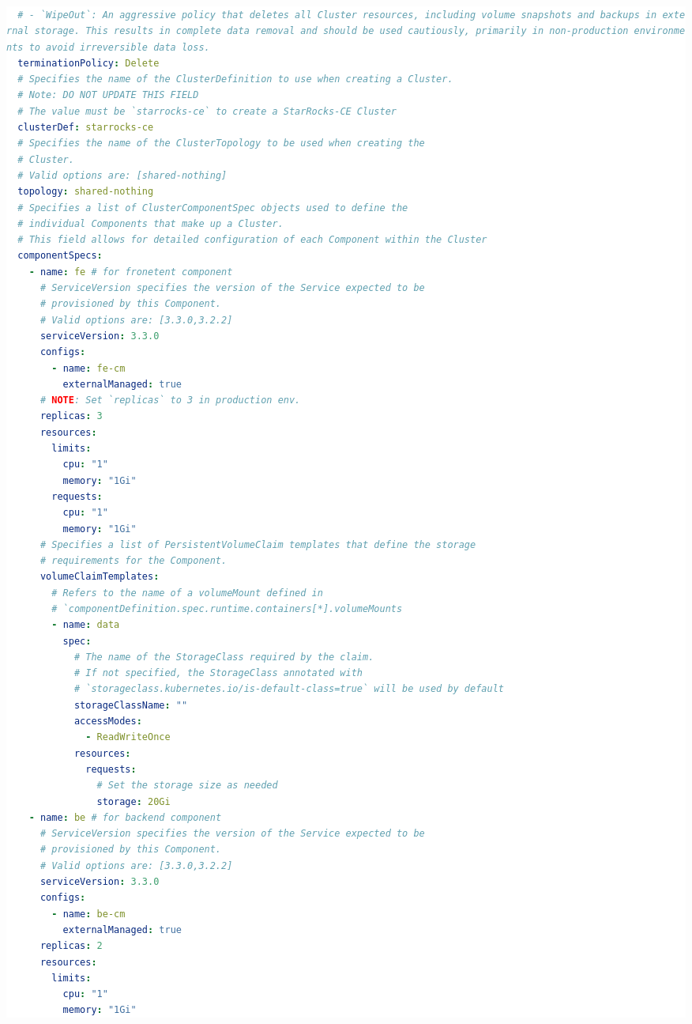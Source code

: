 ```yaml
  # - `WipeOut`: An aggressive policy that deletes all Cluster resources, including volume snapshots and backups in external storage. This results in complete data removal and should be used cautiously, primarily in non-production environments to avoid irreversible data loss.
  terminationPolicy: Delete
  # Specifies the name of the ClusterDefinition to use when creating a Cluster.
  # Note: DO NOT UPDATE THIS FIELD
  # The value must be `starrocks-ce` to create a StarRocks-CE Cluster
  clusterDef: starrocks-ce
  # Specifies the name of the ClusterTopology to be used when creating the
  # Cluster.
  # Valid options are: [shared-nothing]
  topology: shared-nothing
  # Specifies a list of ClusterComponentSpec objects used to define the
  # individual Components that make up a Cluster.
  # This field allows for detailed configuration of each Component within the Cluster
  componentSpecs:
    - name: fe # for fronetent component
      # ServiceVersion specifies the version of the Service expected to be
      # provisioned by this Component.
      # Valid options are: [3.3.0,3.2.2]
      serviceVersion: 3.3.0
      configs:
        - name: fe-cm
          externalManaged: true
      # NOTE: Set `replicas` to 3 in production env.
      replicas: 3
      resources:
        limits:
          cpu: "1"
          memory: "1Gi"
        requests:
          cpu: "1"
          memory: "1Gi"
      # Specifies a list of PersistentVolumeClaim templates that define the storage
      # requirements for the Component.
      volumeClaimTemplates:
        # Refers to the name of a volumeMount defined in
        # `componentDefinition.spec.runtime.containers[*].volumeMounts
        - name: data
          spec:
            # The name of the StorageClass required by the claim.
            # If not specified, the StorageClass annotated with
            # `storageclass.kubernetes.io/is-default-class=true` will be used by default
            storageClassName: ""
            accessModes:
              - ReadWriteOnce
            resources:
              requests:
                # Set the storage size as needed
                storage: 20Gi
    - name: be # for backend component
      # ServiceVersion specifies the version of the Service expected to be
      # provisioned by this Component.
      # Valid options are: [3.3.0,3.2.2]
      serviceVersion: 3.3.0
      configs:
        - name: be-cm
          externalManaged: true
      replicas: 2
      resources:
        limits:
          cpu: "1"
          memory: "1Gi"
```